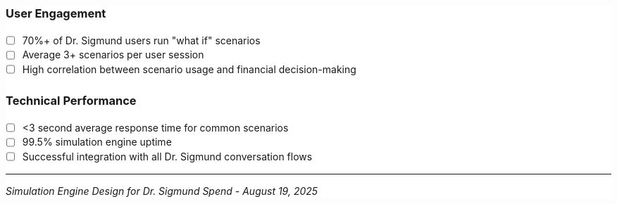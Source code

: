 ### **User Engagement**
- [ ] 70%+ of Dr. Sigmund users run "what if" scenarios
- [ ] Average 3+ scenarios per user session
- [ ] High correlation between scenario usage and financial decision-making

### **Technical Performance**
- [ ] <3 second average response time for common scenarios
- [ ] 99.5% simulation engine uptime
- [ ] Successful integration with all Dr. Sigmund conversation flows

---

*Simulation Engine Design for Dr. Sigmund Spend - August 19, 2025*